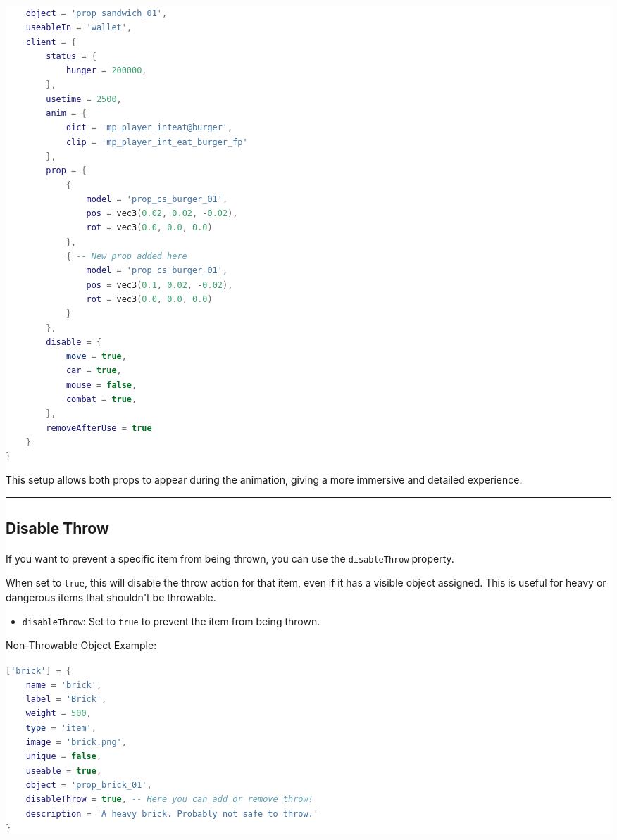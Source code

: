 ```lua
    object = 'prop_sandwich_01',
    useableIn = 'wallet',
    client = {
        status = {
            hunger = 200000,
        },
        usetime = 2500,
        anim = {
            dict = 'mp_player_inteat@burger',
            clip = 'mp_player_int_eat_burger_fp'
        },
        prop = {
            {
                model = 'prop_cs_burger_01',
                pos = vec3(0.02, 0.02, -0.02),
                rot = vec3(0.0, 0.0, 0.0)
            },
            { -- New prop added here
                model = 'prop_cs_burger_01',
                pos = vec3(0.1, 0.02, -0.02),
                rot = vec3(0.0, 0.0, 0.0)
            }
        },
        disable = {
            move = true,
            car = true,
            mouse = false,
            combat = true,
        },
        removeAfterUse = true
    }
}
```

This setup allows both props to appear during the animation, giving a more immersive and detailed experience.

***

## Disable Throw

If you want to prevent a specific item from being thrown, you can use the `disableThrow` property.

When set to `true`, this will disable the throw action for that item, even if it has a visible object assigned. This is useful for heavy or dangerous items that shouldn't be throwable.

* `disableThrow`: Set to `true` to prevent the item from being thrown.

Non-Throwable Object Example:

```lua
['brick'] = {
    name = 'brick',
    label = 'Brick',
    weight = 500,
    type = 'item',
    image = 'brick.png',
    unique = false,
    useable = true,
    object = 'prop_brick_01',
    disableThrow = true, -- Here you can add or remove throw!
    description = 'A heavy brick. Probably not safe to throw.'
}
```
